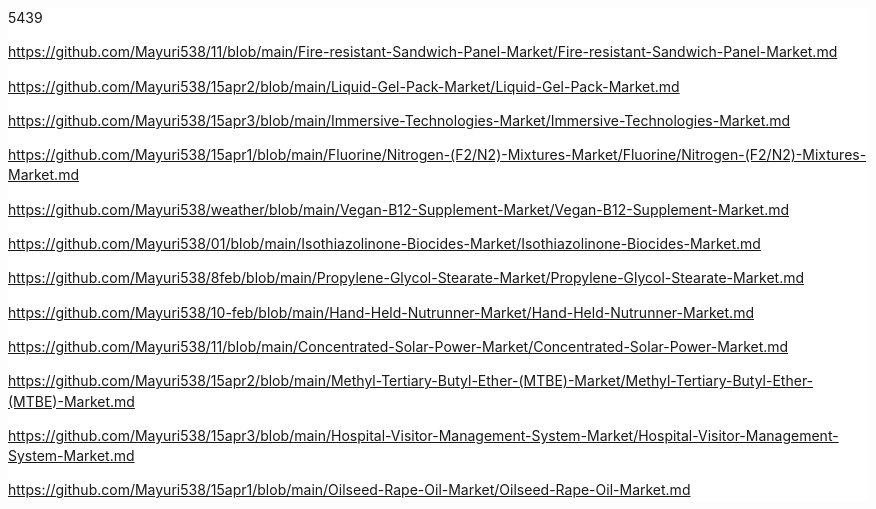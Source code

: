 5439</p><p><a href="https://github.com/Mayuri538/11/blob/main/Fire-resistant-Sandwich-Panel-Market/Fire-resistant-Sandwich-Panel-Market.md">https://github.com/Mayuri538/11/blob/main/Fire-resistant-Sandwich-Panel-Market/Fire-resistant-Sandwich-Panel-Market.md</a></p><p><a href="https://github.com/Mayuri538/15apr2/blob/main/Liquid-Gel-Pack-Market/Liquid-Gel-Pack-Market.md">https://github.com/Mayuri538/15apr2/blob/main/Liquid-Gel-Pack-Market/Liquid-Gel-Pack-Market.md</a></p><p><a href="https://github.com/Mayuri538/15apr3/blob/main/Immersive-Technologies-Market/Immersive-Technologies-Market.md">https://github.com/Mayuri538/15apr3/blob/main/Immersive-Technologies-Market/Immersive-Technologies-Market.md</a></p><p><a href="https://github.com/Mayuri538/15apr1/blob/main/Fluorine/Nitrogen-(F2/N2)-Mixtures-Market/Fluorine/Nitrogen-(F2/N2)-Mixtures-Market.md">https://github.com/Mayuri538/15apr1/blob/main/Fluorine/Nitrogen-(F2/N2)-Mixtures-Market/Fluorine/Nitrogen-(F2/N2)-Mixtures-Market.md</a></p><p><a href="https://github.com/Mayuri538/weather/blob/main/Vegan-B12-Supplement-Market/Vegan-B12-Supplement-Market.md">https://github.com/Mayuri538/weather/blob/main/Vegan-B12-Supplement-Market/Vegan-B12-Supplement-Market.md</a></p><p><a href="https://github.com/Mayuri538/01/blob/main/Isothiazolinone-Biocides-Market/Isothiazolinone-Biocides-Market.md">https://github.com/Mayuri538/01/blob/main/Isothiazolinone-Biocides-Market/Isothiazolinone-Biocides-Market.md</a></p><p><a href="https://github.com/Mayuri538/8feb/blob/main/Propylene-Glycol-Stearate-Market/Propylene-Glycol-Stearate-Market.md">https://github.com/Mayuri538/8feb/blob/main/Propylene-Glycol-Stearate-Market/Propylene-Glycol-Stearate-Market.md</a></p><p><a href="https://github.com/Mayuri538/10-feb/blob/main/Hand-Held-Nutrunner-Market/Hand-Held-Nutrunner-Market.md">https://github.com/Mayuri538/10-feb/blob/main/Hand-Held-Nutrunner-Market/Hand-Held-Nutrunner-Market.md</a></p><p><a href="https://github.com/Mayuri538/11/blob/main/Concentrated-Solar-Power-Market/Concentrated-Solar-Power-Market.md">https://github.com/Mayuri538/11/blob/main/Concentrated-Solar-Power-Market/Concentrated-Solar-Power-Market.md</a></p><p><a href="https://github.com/Mayuri538/15apr2/blob/main/Methyl-Tertiary-Butyl-Ether-(MTBE)-Market/Methyl-Tertiary-Butyl-Ether-(MTBE)-Market.md">https://github.com/Mayuri538/15apr2/blob/main/Methyl-Tertiary-Butyl-Ether-(MTBE)-Market/Methyl-Tertiary-Butyl-Ether-(MTBE)-Market.md</a></p><p><a href="https://github.com/Mayuri538/15apr3/blob/main/Hospital-Visitor-Management-System-Market/Hospital-Visitor-Management-System-Market.md">https://github.com/Mayuri538/15apr3/blob/main/Hospital-Visitor-Management-System-Market/Hospital-Visitor-Management-System-Market.md</a></p><p><a href="https://github.com/Mayuri538/15apr1/blob/main/Oilseed-Rape-Oil-Market/Oilseed-Rape-Oil-Market.md">https://github.com/Mayuri538/15apr1/blob/main/Oilseed-Rape-Oil-Market/Oilseed-Rape-Oil-Market.md</a></p>
